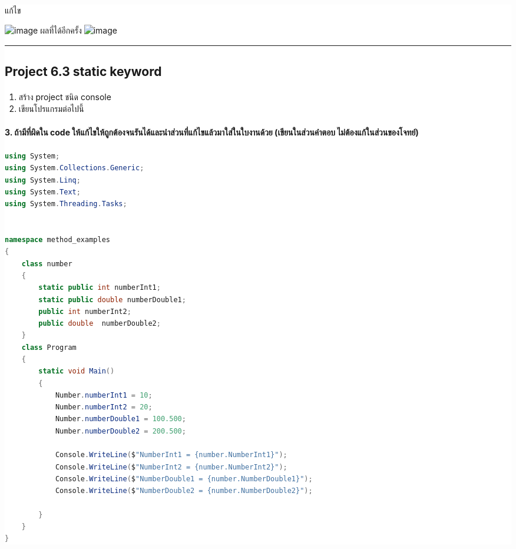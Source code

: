 แก้ไข

![image](https://user-images.githubusercontent.com/115066329/221882252-cb5e6549-ac92-497f-b6cb-b8102fe328fc.png)
ผลที่ได้อีกครั้ง
![image](https://user-images.githubusercontent.com/115066329/221882343-6ce170db-5596-450f-8692-f2118bf424c5.png)

---- 

## Project 6.3 static keyword ## 
1. สร้าง project ชนิด console
2. เขียนโปรแกรมต่อไปนี้
#### 3. ถ้ามีที่ผิดใน code ให้แก้ไขให้ถูกต้องจนรันได้และนำส่วนที่แก้ไขแล้วมาใส่ในใบงานด้วย (เขียนในส่วนคำตอบ ไม่ต้องแก้ในส่วนของโจทย์)


```cs
using System;
using System.Collections.Generic;
using System.Linq;
using System.Text;
using System.Threading.Tasks;


namespace method_examples
{
    class number
    {
        static public int numberInt1;
        static public double numberDouble1;
        public int numberInt2;
        public double  numberDouble2;
    }
    class Program
    {
        static void Main()
        {
            Number.numberInt1 = 10;
            Number.numberInt2 = 20;
            Number.numberDouble1 = 100.500;
            Number.numberDouble2 = 200.500;

            Console.WriteLine($"NumberInt1 = {number.NumberInt1}");
            Console.WriteLine($"NumberInt2 = {number.NumberInt2}");
            Console.WriteLine($"NumberDouble1 = {number.NumberDouble1}");
            Console.WriteLine($"NumberDouble2 = {number.NumberDouble2}");

        }
    }
}
```
